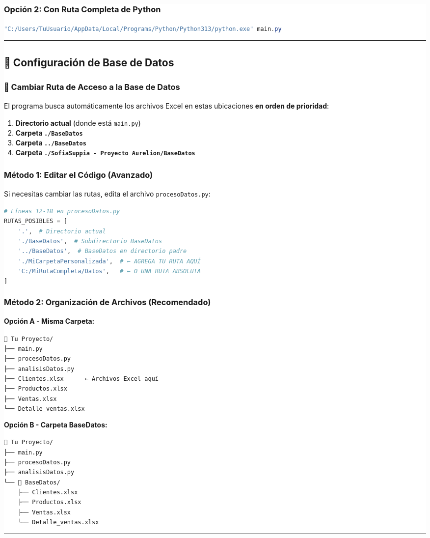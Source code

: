 ### **Opción 2: Con Ruta Completa de Python**
```powershell
"C:/Users/TuUsuario/AppData/Local/Programs/Python/Python313/python.exe" main.py
```

---

## 📁 Configuración de Base de Datos

### **🔧 Cambiar Ruta de Acceso a la Base de Datos**

El programa busca automáticamente los archivos Excel en estas ubicaciones **en orden de prioridad**:

1. **Directorio actual** (donde está `main.py`)
2. **Carpeta `./BaseDatos`** 
3. **Carpeta `../BaseDatos`**
4. **Carpeta `./SofiaSuppia - Proyecto Aurelion/BaseDatos`**

### **Método 1: Editar el Código (Avanzado)**

Si necesitas cambiar las rutas, edita el archivo `procesoDatos.py`:

```python
# Líneas 12-18 en procesoDatos.py
RUTAS_POSIBLES = [
    '.',  # Directorio actual
    './BaseDatos',  # Subdirectorio BaseDatos
    '../BaseDatos',  # BaseDatos en directorio padre
    './MiCarpetaPersonalizada',  # ← AGREGA TU RUTA AQUÍ
    'C:/MiRutaCompleta/Datos',   # ← O UNA RUTA ABSOLUTA
]
```

### **Método 2: Organización de Archivos (Recomendado)**

**Opción A - Misma Carpeta:**
```
📁 Tu Proyecto/
├── main.py
├── procesoDatos.py
├── analisisDatos.py
├── Clientes.xlsx      ← Archivos Excel aquí
├── Productos.xlsx
├── Ventas.xlsx
└── Detalle_ventas.xlsx
```

**Opción B - Carpeta BaseDatos:**
```
📁 Tu Proyecto/
├── main.py
├── procesoDatos.py
├── analisisDatos.py
└── 📁 BaseDatos/
    ├── Clientes.xlsx
    ├── Productos.xlsx
    ├── Ventas.xlsx
    └── Detalle_ventas.xlsx
```

---
